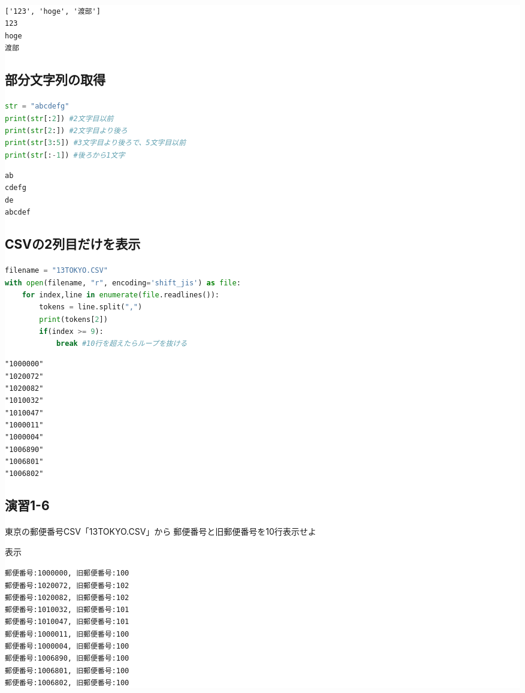     ['123', 'hoge', '渡部']
    123
    hoge
    渡部


## 部分文字列の取得


```python
str = "abcdefg"
print(str[:2]) #2文字目以前
print(str[2:]) #2文字目より後ろ
print(str[3:5]) #3文字目より後ろで、5文字目以前
print(str[:-1]) #後ろから1文字
```

    ab
    cdefg
    de
    abcdef


## CSVの2列目だけを表示


```python
filename = "13TOKYO.CSV"
with open(filename, "r", encoding='shift_jis') as file: 
    for index,line in enumerate(file.readlines()):
        tokens = line.split(",")
        print(tokens[2])
        if(index >= 9):
            break #10行を超えたらループを抜ける
```

    "1000000"
    "1020072"
    "1020082"
    "1010032"
    "1010047"
    "1000011"
    "1000004"
    "1006890"
    "1006801"
    "1006802"


## 演習1-6

東京の郵便番号CSV「13TOKYO.CSV」から 郵便番号と旧郵便番号を10行表示せよ

表示

```
郵便番号:1000000, 旧郵便番号:100  
郵便番号:1020072, 旧郵便番号:102  
郵便番号:1020082, 旧郵便番号:102  
郵便番号:1010032, 旧郵便番号:101  
郵便番号:1010047, 旧郵便番号:101  
郵便番号:1000011, 旧郵便番号:100  
郵便番号:1000004, 旧郵便番号:100  
郵便番号:1006890, 旧郵便番号:100  
郵便番号:1006801, 旧郵便番号:100  
郵便番号:1006802, 旧郵便番号:100   
```
